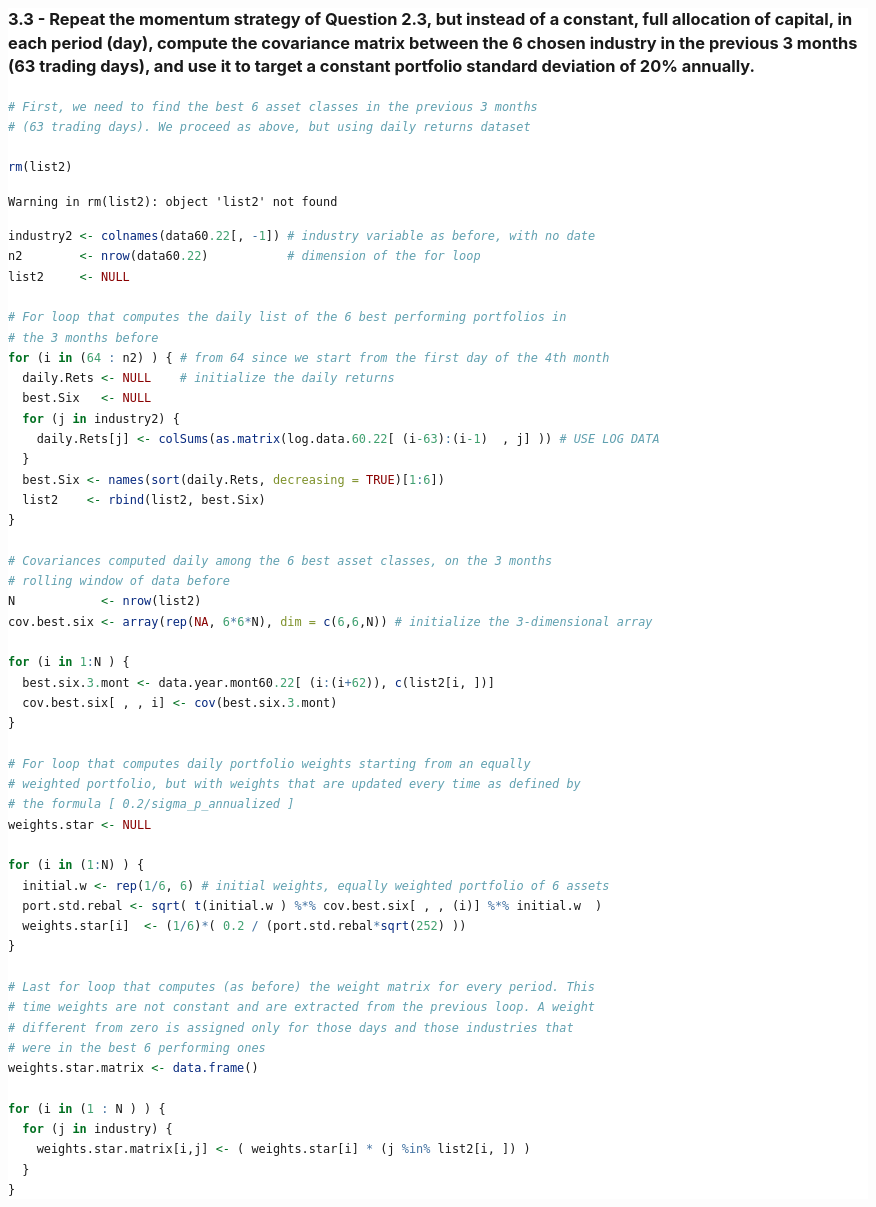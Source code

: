 ### 3.3 - Repeat the momentum strategy of Question 2.3, but instead of a constant, full allocation of capital, in each period (day), compute the covariance matrix between the 6 chosen industry in the previous 3 months (63 trading days), and use it to target a constant portfolio standard deviation of 20% annually.

``` r
# First, we need to find the best 6 asset classes in the previous 3 months 
# (63 trading days). We proceed as above, but using daily returns dataset 

rm(list2)
```

    Warning in rm(list2): object 'list2' not found

``` r
industry2 <- colnames(data60.22[, -1]) # industry variable as before, with no date
n2        <- nrow(data60.22)           # dimension of the for loop
list2     <- NULL

# For loop that computes the daily list of the 6 best performing portfolios in 
# the 3 months before
for (i in (64 : n2) ) { # from 64 since we start from the first day of the 4th month
  daily.Rets <- NULL    # initialize the daily returns
  best.Six   <- NULL
  for (j in industry2) {
    daily.Rets[j] <- colSums(as.matrix(log.data.60.22[ (i-63):(i-1)  , j] )) # USE LOG DATA
  } 
  best.Six <- names(sort(daily.Rets, decreasing = TRUE)[1:6])
  list2    <- rbind(list2, best.Six)
}

# Covariances computed daily among the 6 best asset classes, on the 3 months 
# rolling window of data before
N            <- nrow(list2) 
cov.best.six <- array(rep(NA, 6*6*N), dim = c(6,6,N)) # initialize the 3-dimensional array

for (i in 1:N ) {
  best.six.3.mont <- data.year.mont60.22[ (i:(i+62)), c(list2[i, ])]
  cov.best.six[ , , i] <- cov(best.six.3.mont)
}

# For loop that computes daily portfolio weights starting from an equally
# weighted portfolio, but with weights that are updated every time as defined by
# the formula [ 0.2/sigma_p_annualized ]
weights.star <- NULL 

for (i in (1:N) ) {      
  initial.w <- rep(1/6, 6) # initial weights, equally weighted portfolio of 6 assets      
  port.std.rebal <- sqrt( t(initial.w ) %*% cov.best.six[ , , (i)] %*% initial.w  )
  weights.star[i]  <- (1/6)*( 0.2 / (port.std.rebal*sqrt(252) )) 
}

# Last for loop that computes (as before) the weight matrix for every period. This
# time weights are not constant and are extracted from the previous loop. A weight
# different from zero is assigned only for those days and those industries that
# were in the best 6 performing ones
weights.star.matrix <- data.frame()

for (i in (1 : N ) ) {
  for (j in industry) {
    weights.star.matrix[i,j] <- ( weights.star[i] * (j %in% list2[i, ]) )
  }
}
```